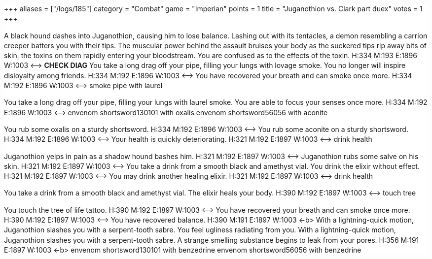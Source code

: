 +++
aliases = ["/logs/185"]
category = "Combat"
game = "Imperian"
points = 1
title = "Juganothion vs. Clark part duex"
votes = 1
+++

A black hound dashes into Juganothion, causing him to lose balance.
Lashing out with its tentacles, a demon resembling a carrion creeper batters 
you with their tips. The muscular power behind the assault bruises your body as
the suckered tips rip away bits of skin, the toxins on them rapidly entering 
your bloodstream.
You are confused as to the effects of the toxin.
H:334 M:193 E:1896 W:1003 &lt;--&gt; 
**CHECK DIAG**
You take a long drag off your pipe, filling your lungs with lovage smoke.
You no longer will inspire disloyalty among friends.
H:334 M:192 E:1896 W:1003 &lt;--&gt; 
You have recovered your breath and can smoke once more.
H:334 M:192 E:1896 W:1003 &lt;--&gt; smoke pipe with laurel

You take a long drag off your pipe, filling your lungs with laurel smoke.
You are able to focus your senses once more.
H:334 M:192 E:1896 W:1003 &lt;--&gt; envenom shortsword130101 with oxalis
envenom shortsword56056 with aconite

You rub some oxalis on a sturdy shortsword.
H:334 M:192 E:1896 W:1003 &lt;--&gt; 
You rub some aconite on a sturdy shortsword.
H:334 M:192 E:1896 W:1003 &lt;--&gt; 
Your health is quickly deteriorating.
H:321 M:192 E:1897 W:1003 &lt;--&gt; drink health

Juganothion yelps in pain as a shadow hound bashes him.
H:321 M:192 E:1897 W:1003 &lt;--&gt; 
Juganothion rubs some salve on his skin.
H:321 M:192 E:1897 W:1003 &lt;--&gt; 
You take a drink from a smooth black and amethyst vial.
You drink the elixir without effect.
H:321 M:192 E:1897 W:1003 &lt;--&gt; 
You may drink another healing elixir.
H:321 M:192 E:1897 W:1003 &lt;--&gt; drink health

You take a drink from a smooth black and amethyst vial.
The elixir heals your body.
H:390 M:192 E:1897 W:1003 &lt;--&gt; touch tree

You touch the tree of life tattoo.
H:390 M:192 E:1897 W:1003 &lt;--&gt; 
You have recovered your breath and can smoke once more.
H:390 M:192 E:1897 W:1003 &lt;--&gt; 
You have recovered balance.
H:390 M:191 E:1897 W:1003 &lt;-b&gt; 
With a lightning-quick motion, Juganothion slashes you with a serpent-tooth 
sabre.
You feel ugliness radiating from you.
With a lightning-quick motion, Juganothion slashes you with a serpent-tooth 
sabre.
A strange smelling substance begins to leak from your pores.
H:356 M:191 E:1897 W:1003 &lt;-b&gt; envenom shortsword130101 with benzedrine
envenom shortsword56056 with benzedrine
